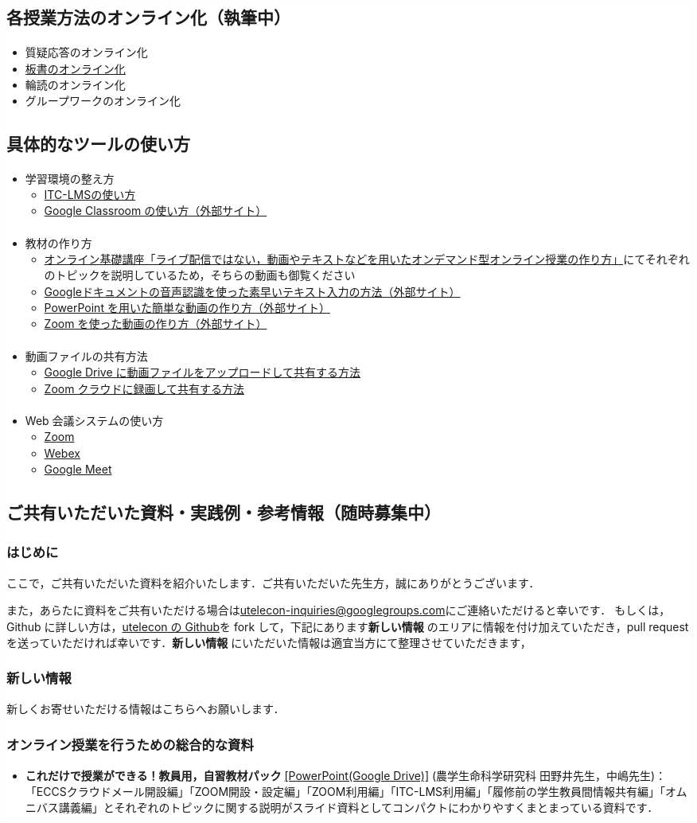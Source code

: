 
## 各授業方法のオンライン化（執筆中）

* 質疑応答のオンライン化
* [板書のオンライン化](how_to_teach_online_handwriting)
* 輪読のオンライン化
* グループワークのオンライン化


## 具体的なツールの使い方

* 学習環境の整え方
  * [ITC-LMSの使い方](../lms_lecturers/)
  * [Google Classroom の使い方（外部サイト）](https://sites.google.com/a/hi-tech.ac.jp/cai-liao-li-xue-xiangkeyoutube-dong-hua/s/google-classroomno-shii-fang)
  <br><br>
* 教材の作り方
  * [オンライン基礎講座「ライブ配信ではない，動画やテキストなどを用いたオンデマンド型オンライン授業の作り方」](/events/2020-03-27/)にてそれぞれのトピックを説明しているため，そちらの動画も御覧ください
  * [Googleドキュメントの音声認識を使った素早いテキスト入力の方法（外部サイト）](http://google.tku.ac.jp/docs/4/6)
  * [PowerPoint を用いた簡単な動画の作り方（外部サイト）](https://kagakucafe.com/202004095777.html)
  * [Zoom を使った動画の作り方（外部サイト）](https://media.tebiki.jp/022)
  <br><br>
* 動画ファイルの共有方法
  * [Google Drive に動画ファイルをアップロードして共有する方法](how/google/share_video)
  * [Zoom クラウドに録画して共有する方法](/zoom/how/faculty_members/recording_cloud)
  <br><br>
* Web 会議システムの使い方
  * [Zoom](/zoom/)
  * [Webex](/webex/)
  * [Google Meet](/meet/)

<a name="shared_materials"> </a>
## ご共有いただいた資料・実践例・参考情報（随時募集中）

### はじめに 

ここで，ご共有いただいた資料を紹介いたします．ご共有いただいた先生方，誠にありがとうございます．  <BR>

また，あらたに資料をご共有いただける場合は[utelecon-inquiries@googlegroups.com](mailto:utelecon-inquiries@googlegroups.com)にご連絡いただけると幸いです．  もしくは，Github に詳しい方は，[utelecon の Github](https://github.com/utelecon/utelecon.github.io/)を fork して，下記にあります**新しい情報** のエリアに情報を付け加えていただき，pull request を送っていただければ幸いです．**新しい情報** にいただいた情報は適宜当方にて整理させていただきます，  <BR>

### 新しい情報 
新しくお寄せいただける情報はこちらへお願いします．



### オンライン授業を行うための総合的な資料

* **これだけで授業ができる！教員用，自習教材パック** [\[PowerPoint(Google Drive)\]](https://drive.google.com/file/d/1u1lpIx56wkBRUL1LliV5rh0vcGiowv7g/view) (農学生命科学研究科 田野井先生，中嶋先生)：「ECCSクラウドメール開設編」「ZOOM開設・設定編」「ZOOM利用編」「ITC-LMS利用編」「履修前の学生教員間情報共有編」「オムニバス講義編」とそれぞれのトピックに関する説明がスライド資料としてコンパクトにわかりやすくまとまっている資料です．

